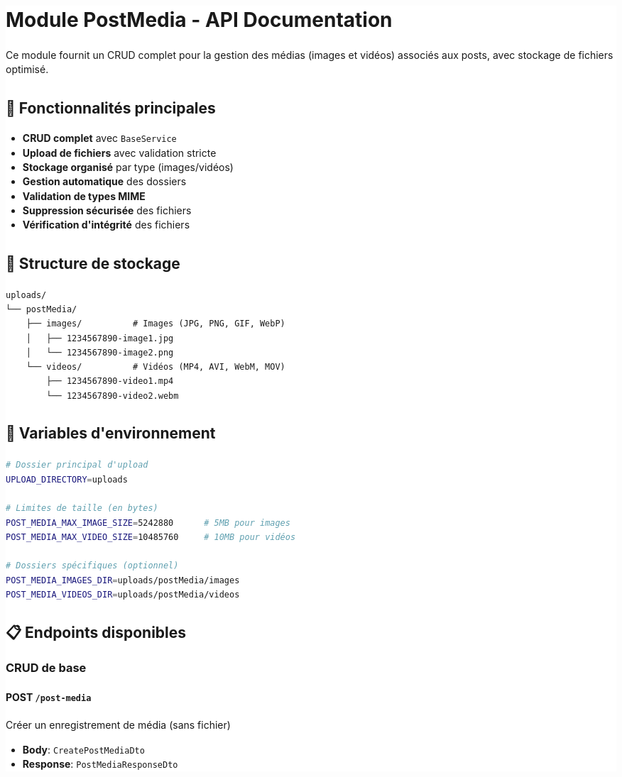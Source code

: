 # Module PostMedia - API Documentation

Ce module fournit un CRUD complet pour la gestion des médias (images et vidéos) associés aux posts, avec stockage de fichiers optimisé.

## 🚀 Fonctionnalités principales

- **CRUD complet** avec `BaseService`
- **Upload de fichiers** avec validation stricte
- **Stockage organisé** par type (images/vidéos)
- **Gestion automatique** des dossiers
- **Validation de types MIME**
- **Suppression sécurisée** des fichiers
- **Vérification d'intégrité** des fichiers

## 📁 Structure de stockage

```
uploads/
└── postMedia/
    ├── images/          # Images (JPG, PNG, GIF, WebP)
    │   ├── 1234567890-image1.jpg
    │   └── 1234567890-image2.png
    └── videos/          # Vidéos (MP4, AVI, WebM, MOV)
        ├── 1234567890-video1.mp4
        └── 1234567890-video2.webm
```

## 🔧 Variables d'environnement

```bash
# Dossier principal d'upload
UPLOAD_DIRECTORY=uploads

# Limites de taille (en bytes)
POST_MEDIA_MAX_IMAGE_SIZE=5242880      # 5MB pour images
POST_MEDIA_MAX_VIDEO_SIZE=10485760     # 10MB pour vidéos

# Dossiers spécifiques (optionnel)
POST_MEDIA_IMAGES_DIR=uploads/postMedia/images
POST_MEDIA_VIDEOS_DIR=uploads/postMedia/videos
```

## 📋 Endpoints disponibles

### CRUD de base

#### POST `/post-media`
Créer un enregistrement de média (sans fichier)
- **Body**: `CreatePostMediaDto`
- **Response**: `PostMediaResponseDto`
